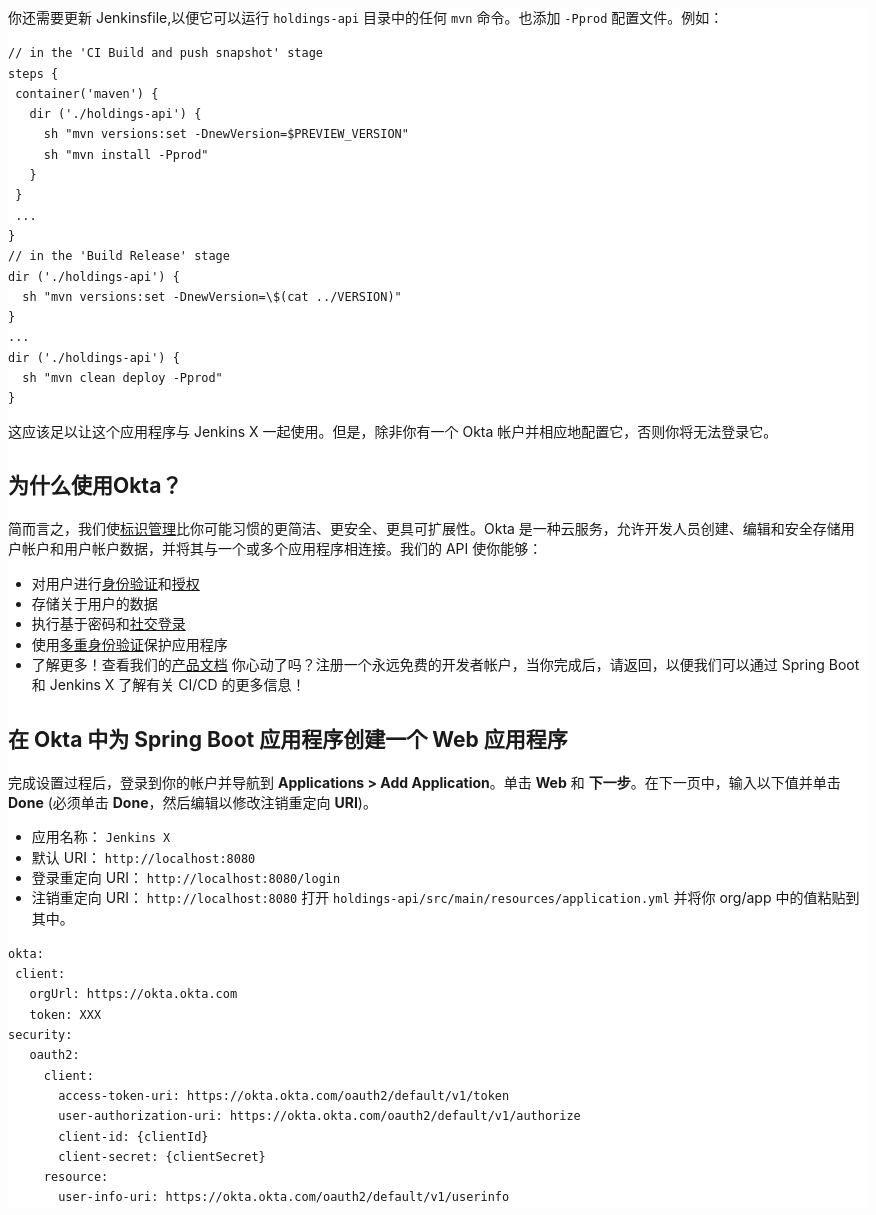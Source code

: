 你还需要更新 Jenkinsfile,以便它可以运行 `holdings-api` 目录中的任何 `mvn` 命令。也添加  `-Pprod` 配置文件。例如：


```
// in the 'CI Build and push snapshot' stage
steps {
 container('maven') {
   dir ('./holdings-api') {
     sh "mvn versions:set -DnewVersion=$PREVIEW_VERSION"
     sh "mvn install -Pprod"
   }
 }
 ...
}
// in the 'Build Release' stage
dir ('./holdings-api') {
  sh "mvn versions:set -DnewVersion=\$(cat ../VERSION)"
}
...
dir ('./holdings-api') {
  sh "mvn clean deploy -Pprod"
}
```

这应该足以让这个应用程序与 Jenkins X 一起使用。但是，除非你有一个 Okta 帐户并相应地配置它，否则你将无法登录它。

## 为什么使用Okta？
简而言之，我们使[标识管理](https://developer.okta.com/product/user-management/)比你可能习惯的更简洁、更安全、更具可扩展性。Okta 是一种云服务，允许开发人员创建、编辑和安全存储用户帐户和用户帐户数据，并将其与一个或多个应用程序相连接。我们的 API 使你能够：

* 对用户进行[身份验证](https://developer.okta.com/product/authentication/)和[授权](https://developer.okta.com/product/authentication/)
* 存储关于用户的数据
* 执行基于密码和[社交登录](https://developer.okta.com/authentication-guide/social-login/)
* 使用[多重身份验证](https://developer.okta.com/use_cases/mfa/)保护应用程序 
* 了解更多！查看我们的[产品文档](https://developer.okta.com/documentation/)
你心动了吗？注册一个永远免费的开发者帐户，当你完成后，请返回，以便我们可以通过 Spring Boot 和 Jenkins X 了解有关 CI/CD 的更多信息！

## 在 Okta 中为 Spring Boot 应用程序创建一个 Web 应用程序
完成设置过程后，登录到你的帐户并导航到 **Applications > Add Application**。单击 **Web** 和 **下一步**。在下一页中，输入以下值并单击 **Done** (必须单击 **Done**，然后编辑以修改注销重定向 **URI**)。

* 应用名称： `Jenkins X`
* 默认 URI： `http://localhost:8080`
* 登录重定向 URI： `http://localhost:8080/login`
* 注销重定向 URI： `http://localhost:8080`
打开 `holdings-api/src/main/resources/application.yml` 并将你 org/app 中的值粘贴到其中。
```
okta:
 client:
   orgUrl: https://okta.okta.com
   token: XXX
security:
   oauth2:
     client:
       access-token-uri: https://okta.okta.com/oauth2/default/v1/token
       user-authorization-uri: https://okta.okta.com/oauth2/default/v1/authorize
       client-id: {clientId}
       client-secret: {clientSecret}
     resource:
       user-info-uri: https://okta.okta.com/oauth2/default/v1/userinfo
```
